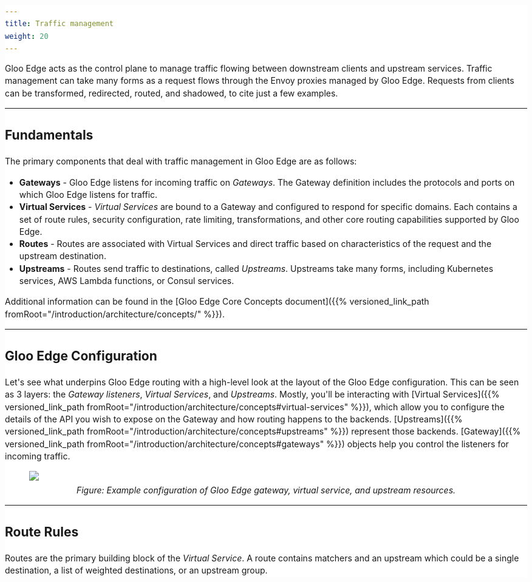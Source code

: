 ```yaml
---
title: Traffic management
weight: 20
---
```


Gloo Edge acts as the control plane to manage traffic flowing between downstream clients and upstream services. Traffic management can take many forms as a request flows through the Envoy proxies managed by Gloo Edge. Requests from clients can be transformed, redirected, routed, and shadowed, to cite just a few examples.

---

## Fundamentals

The primary components that deal with traffic management in Gloo Edge are as follows:

* **Gateways** - Gloo Edge listens for incoming traffic on *Gateways*. The Gateway definition includes the protocols and ports on which Gloo Edge listens for traffic.
* **Virtual Services** - *Virtual Services* are bound to a Gateway and configured to respond for specific domains. Each contains a set of route rules, security configuration, rate limiting, transformations, and other core routing capabilities supported by Gloo Edge.
* **Routes** - Routes are associated with Virtual Services and direct traffic based on characteristics of the request and the upstream destination.
* **Upstreams** - Routes send traffic to destinations, called *Upstreams*. Upstreams take many forms, including Kubernetes services, AWS Lambda functions, or Consul services.

Additional information can be found in the [Gloo Edge Core Concepts document]({{% versioned_link_path fromRoot="/introduction/architecture/concepts/" %}}).

---

## Gloo Edge Configuration

Let's see what underpins Gloo Edge routing with a high-level look at the layout of the Gloo Edge configuration. This can be seen as 3 layers: the *Gateway listeners*, *Virtual Services*, and *Upstreams*. Mostly, you'll be interacting with [Virtual Services]({{% versioned_link_path fromRoot="/introduction/architecture/concepts#virtual-services" %}}), which allow you to configure the details of the API you wish to expose on the Gateway and how routing happens to the backends. [Upstreams]({{% versioned_link_path fromRoot="/introduction/architecture/concepts#upstreams" %}}) represent those backends. [Gateway]({{% versioned_link_path fromRoot="/introduction/architecture/concepts#gateways" %}}) objects help you control the listeners for incoming traffic.

<figure><img src="{{% versioned_link_path fromRoot="/img/traffic-route-rule.svg" %}}">
<figcaption style="text-align:center;font-style:italic">Figure: Example configuration of Gloo Edge gateway, virtual service, and upstream resources.</figcaption></figure>

---
## Route Rules

Routes are the primary building block of the *Virtual Service*. A route contains matchers and an upstream which could be a single destination, a list of weighted destinations, or an upstream group. 
